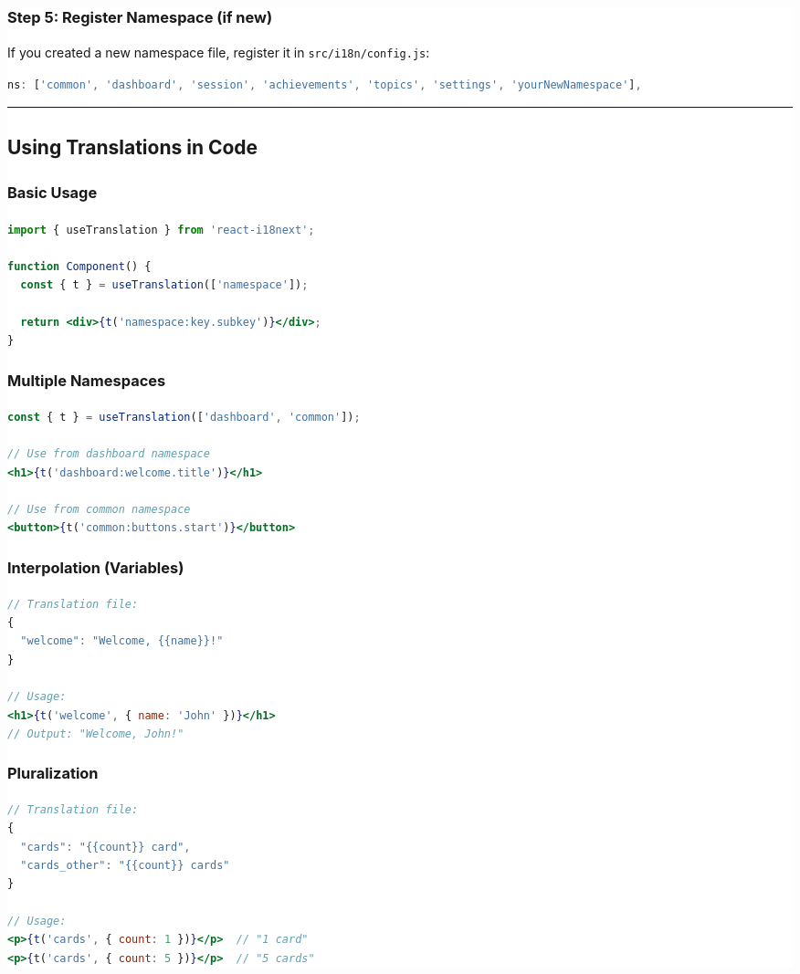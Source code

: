 ### Step 5: Register Namespace (if new)

If you created a new namespace file, register it in `src/i18n/config.js`:

```javascript
ns: ['common', 'dashboard', 'session', 'achievements', 'topics', 'settings', 'yourNewNamespace'],
```

---

## Using Translations in Code

### Basic Usage

```jsx
import { useTranslation } from 'react-i18next';

function Component() {
  const { t } = useTranslation(['namespace']);

  return <div>{t('namespace:key.subkey')}</div>;
}
```

### Multiple Namespaces

```jsx
const { t } = useTranslation(['dashboard', 'common']);

// Use from dashboard namespace
<h1>{t('dashboard:welcome.title')}</h1>

// Use from common namespace
<button>{t('common:buttons.start')}</button>
```

### Interpolation (Variables)

```jsx
// Translation file:
{
  "welcome": "Welcome, {{name}}!"
}

// Usage:
<h1>{t('welcome', { name: 'John' })}</h1>
// Output: "Welcome, John!"
```

### Pluralization

```jsx
// Translation file:
{
  "cards": "{{count}} card",
  "cards_other": "{{count}} cards"
}

// Usage:
<p>{t('cards', { count: 1 })}</p>  // "1 card"
<p>{t('cards', { count: 5 })}</p>  // "5 cards"
```
